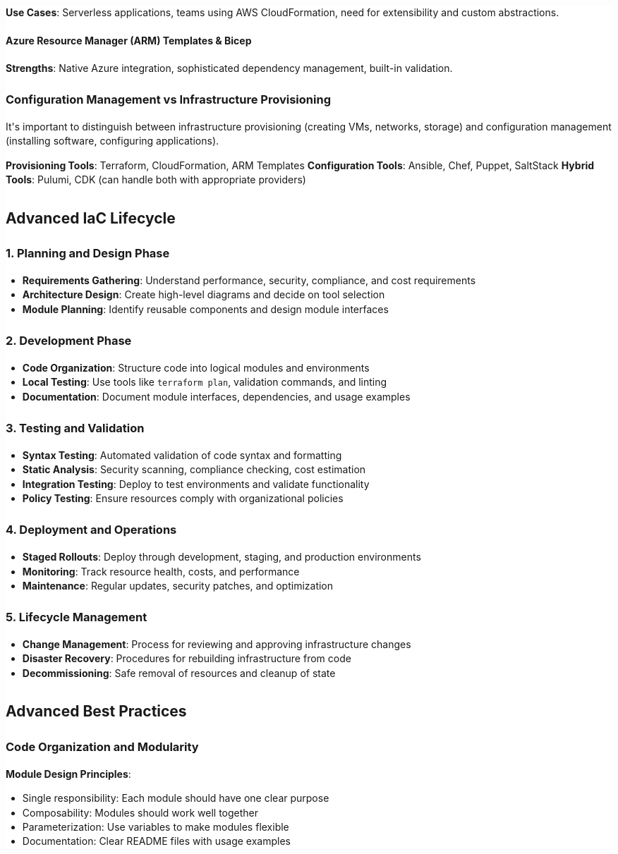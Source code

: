 **Use Cases**: Serverless applications, teams using AWS CloudFormation, need for extensibility and custom abstractions.

#### Azure Resource Manager (ARM) Templates & Bicep
**Strengths**: Native Azure integration, sophisticated dependency management, built-in validation.


### Configuration Management vs Infrastructure Provisioning

It's important to distinguish between infrastructure provisioning (creating VMs, networks, storage) and configuration management (installing software, configuring applications).

**Provisioning Tools**: Terraform, CloudFormation, ARM Templates
**Configuration Tools**: Ansible, Chef, Puppet, SaltStack
**Hybrid Tools**: Pulumi, CDK (can handle both with appropriate providers)

## Advanced IaC Lifecycle

### 1. Planning and Design Phase
- **Requirements Gathering**: Understand performance, security, compliance, and cost requirements
- **Architecture Design**: Create high-level diagrams and decide on tool selection
- **Module Planning**: Identify reusable components and design module interfaces

### 2. Development Phase
- **Code Organization**: Structure code into logical modules and environments
- **Local Testing**: Use tools like `terraform plan`, validation commands, and linting
- **Documentation**: Document module interfaces, dependencies, and usage examples

### 3. Testing and Validation
- **Syntax Testing**: Automated validation of code syntax and formatting
- **Static Analysis**: Security scanning, compliance checking, cost estimation
- **Integration Testing**: Deploy to test environments and validate functionality
- **Policy Testing**: Ensure resources comply with organizational policies

### 4. Deployment and Operations
- **Staged Rollouts**: Deploy through development, staging, and production environments
- **Monitoring**: Track resource health, costs, and performance
- **Maintenance**: Regular updates, security patches, and optimization

### 5. Lifecycle Management
- **Change Management**: Process for reviewing and approving infrastructure changes
- **Disaster Recovery**: Procedures for rebuilding infrastructure from code
- **Decommissioning**: Safe removal of resources and cleanup of state

## Advanced Best Practices

### Code Organization and Modularity

**Module Design Principles**:
- Single responsibility: Each module should have one clear purpose
- Composability: Modules should work well together
- Parameterization: Use variables to make modules flexible
- Documentation: Clear README files with usage examples
